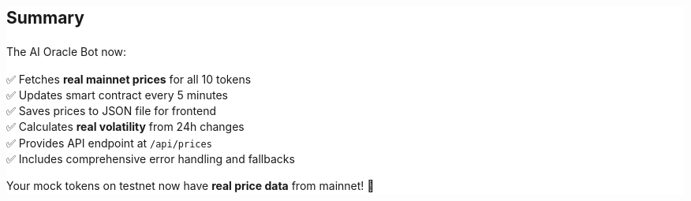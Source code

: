## Summary

The AI Oracle Bot now:

✅ Fetches **real mainnet prices** for all 10 tokens  
✅ Updates smart contract every 5 minutes  
✅ Saves prices to JSON file for frontend  
✅ Calculates **real volatility** from 24h changes  
✅ Provides API endpoint at `/api/prices`  
✅ Includes comprehensive error handling and fallbacks  

Your mock tokens on testnet now have **real price data** from mainnet! 🎉

